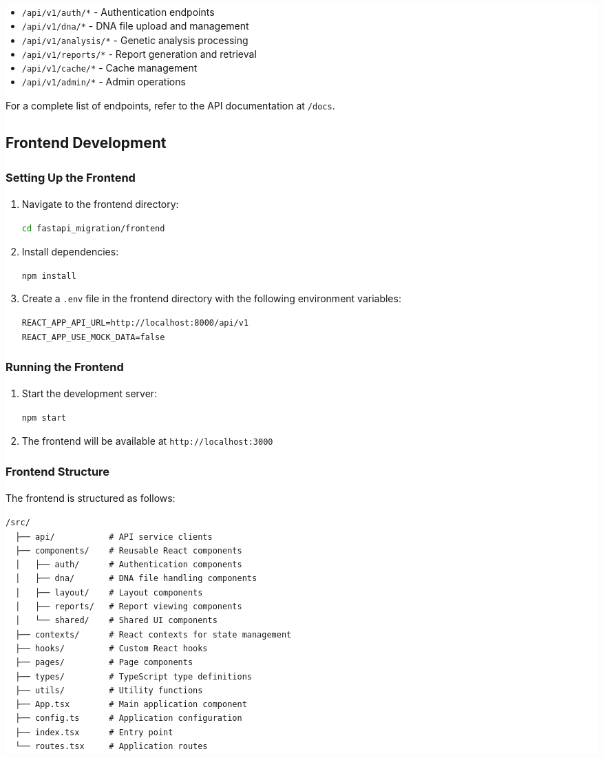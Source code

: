 - `/api/v1/auth/*` - Authentication endpoints
- `/api/v1/dna/*` - DNA file upload and management
- `/api/v1/analysis/*` - Genetic analysis processing
- `/api/v1/reports/*` - Report generation and retrieval
- `/api/v1/cache/*` - Cache management
- `/api/v1/admin/*` - Admin operations

For a complete list of endpoints, refer to the API documentation at `/docs`.

## Frontend Development

### Setting Up the Frontend

1. Navigate to the frontend directory:
   ```bash
   cd fastapi_migration/frontend
   ```

2. Install dependencies:
   ```bash
   npm install
   ```

3. Create a `.env` file in the frontend directory with the following environment variables:
   ```
   REACT_APP_API_URL=http://localhost:8000/api/v1
   REACT_APP_USE_MOCK_DATA=false
   ```

### Running the Frontend

1. Start the development server:
   ```bash
   npm start
   ```

2. The frontend will be available at `http://localhost:3000`

### Frontend Structure

The frontend is structured as follows:

```
/src/
  ├── api/           # API service clients
  ├── components/    # Reusable React components
  │   ├── auth/      # Authentication components
  │   ├── dna/       # DNA file handling components
  │   ├── layout/    # Layout components
  │   ├── reports/   # Report viewing components
  │   └── shared/    # Shared UI components
  ├── contexts/      # React contexts for state management
  ├── hooks/         # Custom React hooks
  ├── pages/         # Page components
  ├── types/         # TypeScript type definitions
  ├── utils/         # Utility functions
  ├── App.tsx        # Main application component
  ├── config.ts      # Application configuration
  ├── index.tsx      # Entry point
  └── routes.tsx     # Application routes
```
